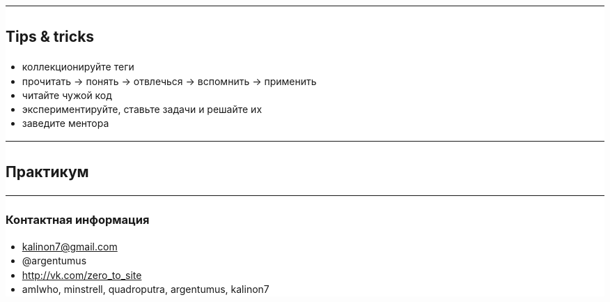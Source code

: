
---
## Tips & tricks
- коллекционируйте теги
- прочитать -> понять -> отвлечься -> вспомнить -> применить
- читайте чужой код
- экспериментируйте, ставьте задачи и решайте их
- заведите ментора






---

## Практикум

---
### Контактная информация
- kalinon7@gmail.com
- @argentumus
- http://vk.com/zero_to_site
- amIwho, minstrell, quadroputra, argentumus, kalinon7